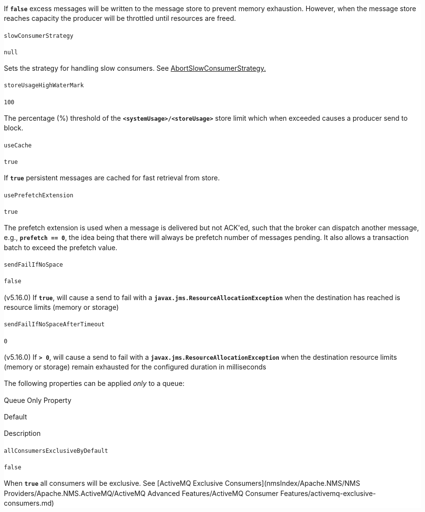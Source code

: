 If **`false`** excess messages will be written to the message store to prevent memory exhaustion. However, when the message store reaches capacity the producer will be throttled until resources are freed.

`slowConsumerStrategy`

`null`

Sets the strategy for handling slow consumers. See [AbortSlowConsumerStrategy.](https://github.com/apache/activemq/blob/master/activemq-broker/src/main/java/org/apache/activemq/broker/region/policy/AbortSlowConsumerStrategy.java)

`storeUsageHighWaterMark`

`100`

The percentage (%) threshold of the **`<systemUsage>/<storeUsage>`** store limit which when exceeded causes a producer send to block.

`useCache`

`true`

If **`true`** persistent messages are cached for fast retrieval from store.

`usePrefetchExtension`  

`true`

The prefetch extension is used when a message is delivered but not ACK'ed, such that the broker can dispatch another message, e.g., **`prefetch == 0`**, the idea being that there will always be prefetch number of messages pending. It also allows a transaction batch to exceed the prefetch value.

`sendFailIfNoSpace`

`false`

(v5.16.0) If **`true`**, will cause a send to fail with a **`javax.jms.ResourceAllocationException`** when the destination has reached is resource limits (memory or storage)

`sendFailIfNoSpaceAfterTimeout`

`0`

(v5.16.0) If **`> 0`**, will cause a send to fail with a **`javax.jms.ResourceAllocationException`** when the destination resource limits (memory or storage) remain exhausted for the configured duration in milliseconds

The following properties can be applied _only_ to a queue:

Queue Only Property

Default

Description

`allConsumersExclusiveByDefault`

`false`

When **`true`** all consumers will be exclusive. See [ActiveMQ Exclusive Consumers](nmsIndex/Apache.NMS/NMS Providers/Apache.NMS.ActiveMQ/ActiveMQ Advanced Features/ActiveMQ Consumer Features/activemq-exclusive-consumers.md)
